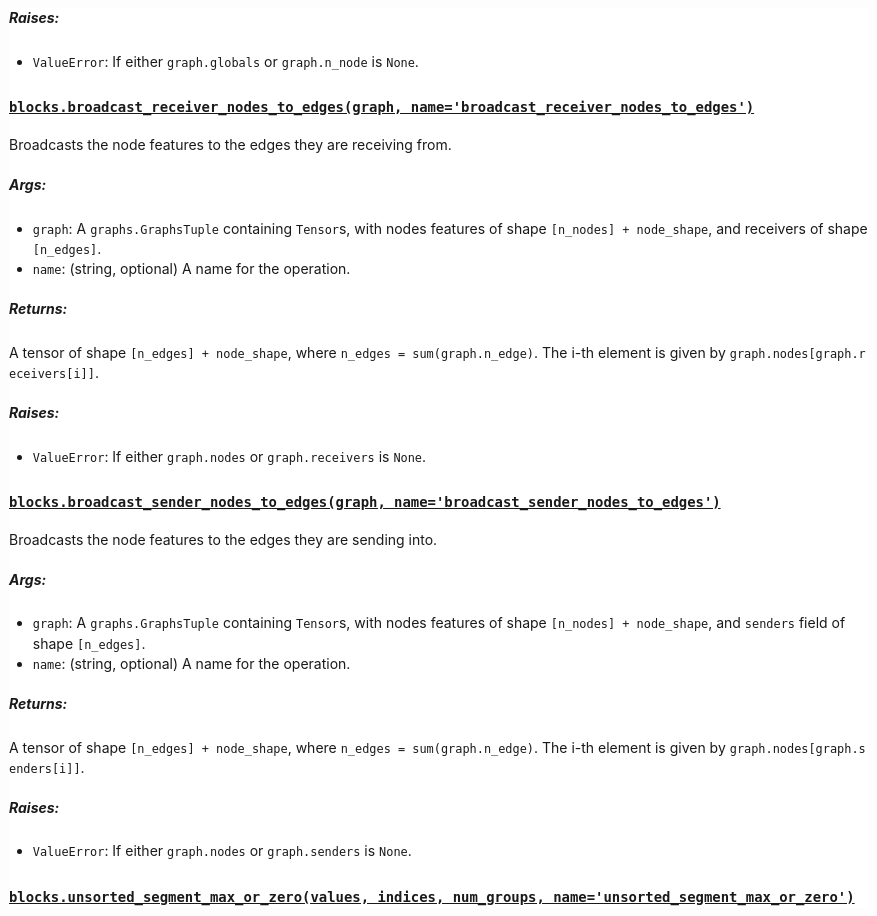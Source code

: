 ##### Raises:


* `ValueError`: If either `graph.globals` or `graph.n_node` is `None`.


### [`blocks.broadcast_receiver_nodes_to_edges(graph, name='broadcast_receiver_nodes_to_edges')`](https://github.com/deepmind/graph_nets/blob/master/graph_nets/blocks.py?l=139)

Broadcasts the node features to the edges they are receiving from.

##### Args:


* `graph`: A `graphs.GraphsTuple` containing `Tensor`s, with nodes features of
    shape `[n_nodes] + node_shape`, and receivers of shape `[n_edges]`.
* `name`: (string, optional) A name for the operation.

##### Returns:

  A tensor of shape `[n_edges] + node_shape`, where
  `n_edges = sum(graph.n_edge)`. The i-th element is given by
  `graph.nodes[graph.receivers[i]]`.

##### Raises:


* `ValueError`: If either `graph.nodes` or `graph.receivers` is `None`.


### [`blocks.broadcast_sender_nodes_to_edges(graph, name='broadcast_sender_nodes_to_edges')`](https://github.com/deepmind/graph_nets/blob/master/graph_nets/blocks.py?l=116)

Broadcasts the node features to the edges they are sending into.

##### Args:


* `graph`: A `graphs.GraphsTuple` containing `Tensor`s, with nodes features of
    shape `[n_nodes] + node_shape`, and `senders` field of shape
    `[n_edges]`.
* `name`: (string, optional) A name for the operation.

##### Returns:

  A tensor of shape `[n_edges] + node_shape`, where
  `n_edges = sum(graph.n_edge)`. The i-th element is given by
  `graph.nodes[graph.senders[i]]`.

##### Raises:


* `ValueError`: If either `graph.nodes` or `graph.senders` is `None`.


### [`blocks.unsorted_segment_max_or_zero(values, indices, num_groups, name='unsorted_segment_max_or_zero')`](https://github.com/deepmind/graph_nets/blob/master/graph_nets/blocks.py?l=347)
